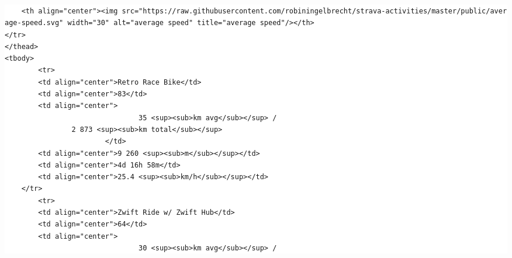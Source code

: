        <th align="center"><img src="https://raw.githubusercontent.com/robiningelbrecht/strava-activities/master/public/average-speed.svg" width="30" alt="average speed" title="average speed"/></th>
    </tr>
    </thead>
    <tbody>
            <tr>
            <td align="center">Retro Race Bike</td>
            <td align="center">83</td>
            <td align="center">
                                    35 <sup><sub>km avg</sub></sup> /
                    2 873 <sup><sub>km total</sub></sup>
                            </td>
            <td align="center">9 260 <sup><sub>m</sub></sup></td>
            <td align="center">4d 16h 58m</td>
            <td align="center">25.4 <sup><sub>km/h</sub></sup></td>
        </tr>
            <tr>
            <td align="center">Zwift Ride w/ Zwift Hub</td>
            <td align="center">64</td>
            <td align="center">
                                    30 <sup><sub>km avg</sub></sup> /